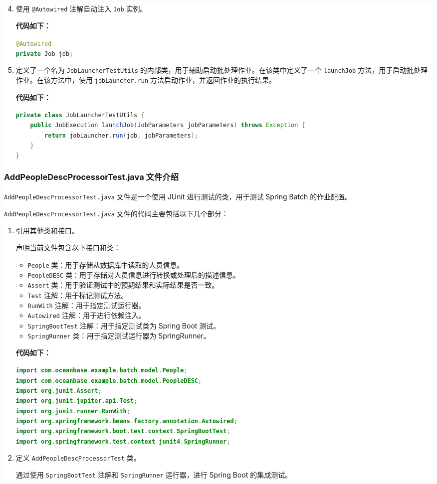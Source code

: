    4. 使用 `@Autowired` 注解自动注入 `Job` 实例。

        **代码如下：**

        ```java
        @Autowired
        private Job job;
        ```

   5. 定义了一个名为 `JobLauncherTestUtils` 的内部类，用于辅助启动批处理作业。在该类中定义了一个 `launchJob` 方法，用于启动批处理作业。在该方法中，使用 `jobLauncher.run` 方法启动作业，并返回作业的执行结果。

        **代码如下：**

        ```java
        private class JobLauncherTestUtils {
            public JobExecution launchJob(JobParameters jobParameters) throws Exception {
                return jobLauncher.run(job, jobParameters);
            }
        }
        ```

### AddPeopleDescProcessorTest.java 文件介绍

`AddPeopleDescProcessorTest.java` 文件是一个使用 JUnit 进行测试的类，用于测试 Spring Batch 的作业配置。

`AddPeopleDescProcessorTest.java` 文件的代码主要包括以下几个部分：

1. 引用其他类和接口。

    声明当前文件包含以下接口和类：

    * `People` 类：用于存储从数据库中读取的人员信息。
    * `PeopleDESC` 类：用于存储对人员信息进行转换或处理后的描述信息。
    * `Assert` 类：用于验证测试中的预期结果和实际结果是否一致。
    * `Test` 注解：用于标记测试方法。
    * `RunWith` 注解：用于指定测试运行器。
    * `Autowired` 注解：用于进行依赖注入。
    * `SpringBootTest` 注解：用于指定测试类为 Spring Boot 测试。
    * `SpringRunner` 类：用于指定测试运行器为 SpringRunner。

    **代码如下：**

    ```java
    import com.oceanbase.example.batch.model.People;
    import com.oceanbase.example.batch.model.PeopleDESC;
    import org.junit.Assert;
    import org.junit.jupiter.api.Test;
    import org.junit.runner.RunWith;
    import org.springframework.beans.factory.annotation.Autowired;
    import org.springframework.boot.test.context.SpringBootTest;
    import org.springframework.test.context.junit4.SpringRunner;
    ```

2. 定义 `AddPeopleDescProcessorTest` 类。

   通过使用 `SpringBootTest` 注解和 `SpringRunner` 运行器，进行 Spring Boot 的集成测试。
